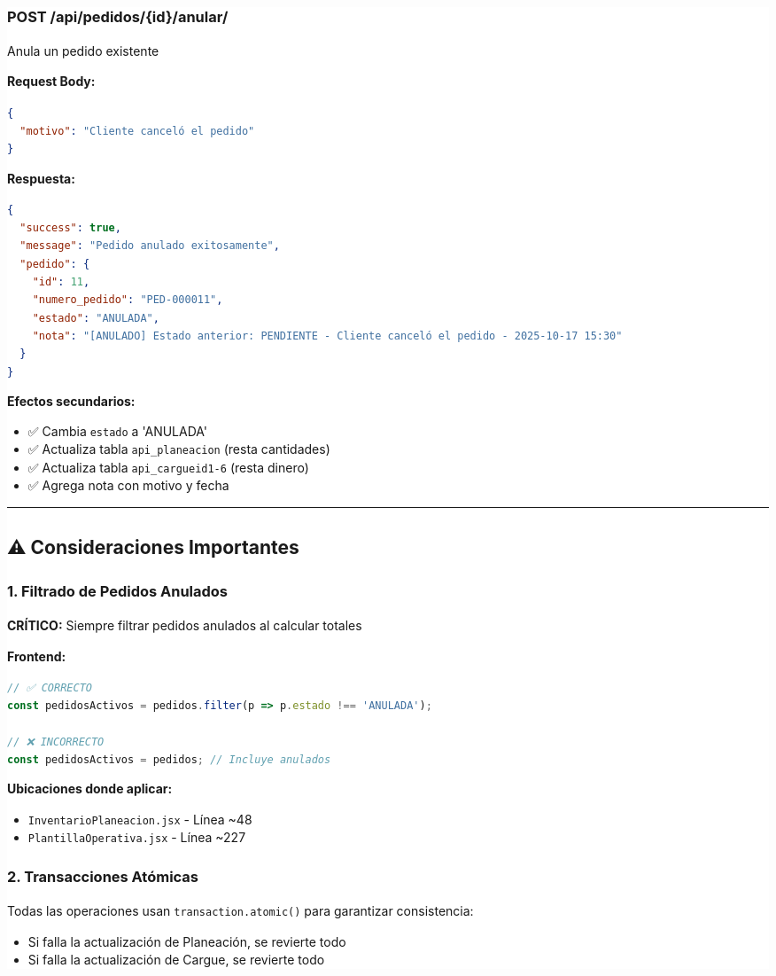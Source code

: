 ### POST /api/pedidos/{id}/anular/
Anula un pedido existente

**Request Body:**
```json
{
  "motivo": "Cliente canceló el pedido"
}
```

**Respuesta:**
```json
{
  "success": true,
  "message": "Pedido anulado exitosamente",
  "pedido": {
    "id": 11,
    "numero_pedido": "PED-000011",
    "estado": "ANULADA",
    "nota": "[ANULADO] Estado anterior: PENDIENTE - Cliente canceló el pedido - 2025-10-17 15:30"
  }
}
```

**Efectos secundarios:**
- ✅ Cambia `estado` a 'ANULADA'
- ✅ Actualiza tabla `api_planeacion` (resta cantidades)
- ✅ Actualiza tabla `api_cargueid1-6` (resta dinero)
- ✅ Agrega nota con motivo y fecha

---

## ⚠️ Consideraciones Importantes

### 1. Filtrado de Pedidos Anulados
**CRÍTICO:** Siempre filtrar pedidos anulados al calcular totales

**Frontend:**
```javascript
// ✅ CORRECTO
const pedidosActivos = pedidos.filter(p => p.estado !== 'ANULADA');

// ❌ INCORRECTO
const pedidosActivos = pedidos; // Incluye anulados
```

**Ubicaciones donde aplicar:**
- `InventarioPlaneacion.jsx` - Línea ~48
- `PlantillaOperativa.jsx` - Línea ~227

### 2. Transacciones Atómicas
Todas las operaciones usan `transaction.atomic()` para garantizar consistencia:
- Si falla la actualización de Planeación, se revierte todo
- Si falla la actualización de Cargue, se revierte todo

